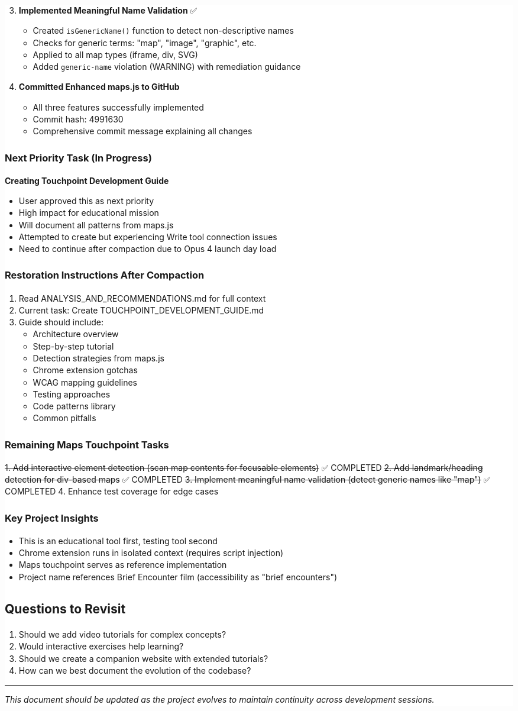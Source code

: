 3. **Implemented Meaningful Name Validation** ✅
   - Created `isGenericName()` function to detect non-descriptive names
   - Checks for generic terms: "map", "image", "graphic", etc.
   - Applied to all map types (iframe, div, SVG)
   - Added `generic-name` violation (WARNING) with remediation guidance

4. **Committed Enhanced maps.js to GitHub**
   - All three features successfully implemented
   - Commit hash: 4991630
   - Comprehensive commit message explaining all changes

### Next Priority Task (In Progress)
**Creating Touchpoint Development Guide**
- User approved this as next priority
- High impact for educational mission
- Will document all patterns from maps.js
- Attempted to create but experiencing Write tool connection issues
- Need to continue after compaction due to Opus 4 launch day load

### Restoration Instructions After Compaction
1. Read ANALYSIS_AND_RECOMMENDATIONS.md for full context
2. Current task: Create TOUCHPOINT_DEVELOPMENT_GUIDE.md
3. Guide should include:
   - Architecture overview
   - Step-by-step tutorial
   - Detection strategies from maps.js
   - Chrome extension gotchas
   - WCAG mapping guidelines
   - Testing approaches
   - Code patterns library
   - Common pitfalls

### Remaining Maps Touchpoint Tasks
~~1. Add interactive element detection (scan map contents for focusable elements)~~ ✅ COMPLETED
~~2. Add landmark/heading detection for div-based maps~~ ✅ COMPLETED
~~3. Implement meaningful name validation (detect generic names like "map")~~ ✅ COMPLETED
4. Enhance test coverage for edge cases

### Key Project Insights
- This is an educational tool first, testing tool second
- Chrome extension runs in isolated context (requires script injection)
- Maps touchpoint serves as reference implementation
- Project name references Brief Encounter film (accessibility as "brief encounters")

## Questions to Revisit

1. Should we add video tutorials for complex concepts?
2. Would interactive exercises help learning?
3. Should we create a companion website with extended tutorials?
4. How can we best document the evolution of the codebase?

---

*This document should be updated as the project evolves to maintain continuity across development sessions.*